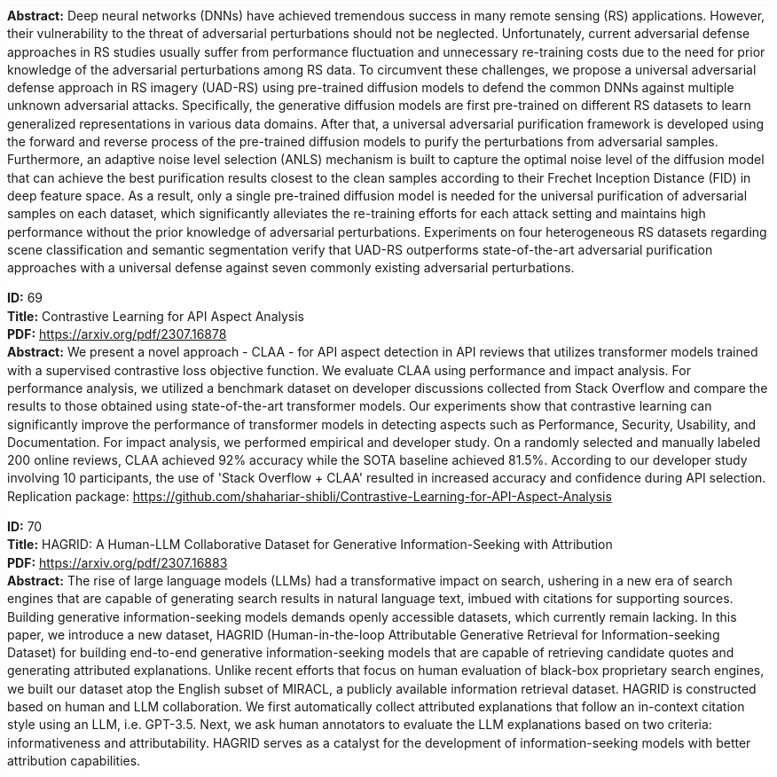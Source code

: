 **Abstract:** Deep neural networks (DNNs) have achieved tremendous success in many remote sensing (RS) applications. However, their vulnerability to the threat of adversarial perturbations should not be neglected. Unfortunately, current adversarial defense approaches in RS studies usually suffer from performance fluctuation and unnecessary re-training costs due to the need for prior knowledge of the adversarial perturbations among RS data. To circumvent these challenges, we propose a universal adversarial defense approach in RS imagery (UAD-RS) using pre-trained diffusion models to defend the common DNNs against multiple unknown adversarial attacks. Specifically, the generative diffusion models are first pre-trained on different RS datasets to learn generalized representations in various data domains. After that, a universal adversarial purification framework is developed using the forward and reverse process of the pre-trained diffusion models to purify the perturbations from adversarial samples. Furthermore, an adaptive noise level selection (ANLS) mechanism is built to capture the optimal noise level of the diffusion model that can achieve the best purification results closest to the clean samples according to their Frechet Inception Distance (FID) in deep feature space. As a result, only a single pre-trained diffusion model is needed for the universal purification of adversarial samples on each dataset, which significantly alleviates the re-training efforts for each attack setting and maintains high performance without the prior knowledge of adversarial perturbations. Experiments on four heterogeneous RS datasets regarding scene classification and semantic segmentation verify that UAD-RS outperforms state-of-the-art adversarial purification approaches with a universal defense against seven commonly existing adversarial perturbations. 

**ID:** 69  
**Title:** Contrastive Learning for API Aspect Analysis  
**PDF:** https://arxiv.org/pdf/2307.16878  
**Abstract:** We present a novel approach - CLAA - for API aspect detection in API reviews that utilizes transformer models trained with a supervised contrastive loss objective function. We evaluate CLAA using performance and impact analysis. For performance analysis, we utilized a benchmark dataset on developer discussions collected from Stack Overflow and compare the results to those obtained using state-of-the-art transformer models. Our experiments show that contrastive learning can significantly improve the performance of transformer models in detecting aspects such as Performance, Security, Usability, and Documentation. For impact analysis, we performed empirical and developer study. On a randomly selected and manually labeled 200 online reviews, CLAA achieved 92% accuracy while the SOTA baseline achieved 81.5%. According to our developer study involving 10 participants, the use of 'Stack Overflow + CLAA' resulted in increased accuracy and confidence during API selection. Replication package: https://github.com/shahariar-shibli/Contrastive-Learning-for-API-Aspect-Analysis 

**ID:** 70  
**Title:** HAGRID: A Human-LLM Collaborative Dataset for Generative  Information-Seeking with Attribution  
**PDF:** https://arxiv.org/pdf/2307.16883  
**Abstract:** The rise of large language models (LLMs) had a transformative impact on search, ushering in a new era of search engines that are capable of generating search results in natural language text, imbued with citations for supporting sources. Building generative information-seeking models demands openly accessible datasets, which currently remain lacking. In this paper, we introduce a new dataset, HAGRID (Human-in-the-loop Attributable Generative Retrieval for Information-seeking Dataset) for building end-to-end generative information-seeking models that are capable of retrieving candidate quotes and generating attributed explanations. Unlike recent efforts that focus on human evaluation of black-box proprietary search engines, we built our dataset atop the English subset of MIRACL, a publicly available information retrieval dataset. HAGRID is constructed based on human and LLM collaboration. We first automatically collect attributed explanations that follow an in-context citation style using an LLM, i.e. GPT-3.5. Next, we ask human annotators to evaluate the LLM explanations based on two criteria: informativeness and attributability. HAGRID serves as a catalyst for the development of information-seeking models with better attribution capabilities. 
